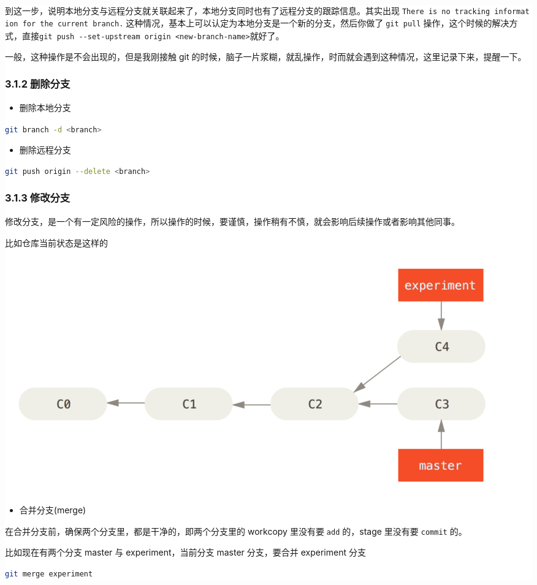 到这一步，说明本地分支与远程分支就关联起来了，本地分支同时也有了远程分支的跟踪信息。其实出现 `There is no tracking information for the current branch.` 这种情况，基本上可以认定为本地分支是一个新的分支，然后你做了 `git pull` 操作，这个时候的解决方式，直接`git push --set-upstream origin <new-branch-name>`就好了。

一般，这种操作是不会出现的，但是我刚接触 git 的时候，脑子一片浆糊，就乱操作，时而就会遇到这种情况，这里记录下来，提醒一下。

### 3.1.2 删除分支

* 删除本地分支

```sh
git branch -d <branch>
```

* 删除远程分支

```sh
git push origin --delete <branch>
```

### 3.1.3 修改分支

修改分支，是一个有一定风险的操作，所以操作的时候，要谨慎，操作稍有不慎，就会影响后续操作或者影响其他同事。

比如仓库当前状态是这样的

![git-current](resources/git-current.png)

* 合并分支(merge)

在合并分支前，确保两个分支里，都是干净的，即两个分支里的 workcopy 里没有要 `add` 的，stage 里没有要 `commit` 的。

比如现在有两个分支 master 与 experiment，当前分支 master 分支，要合并 experiment 分支

```sh
git merge experiment
```

